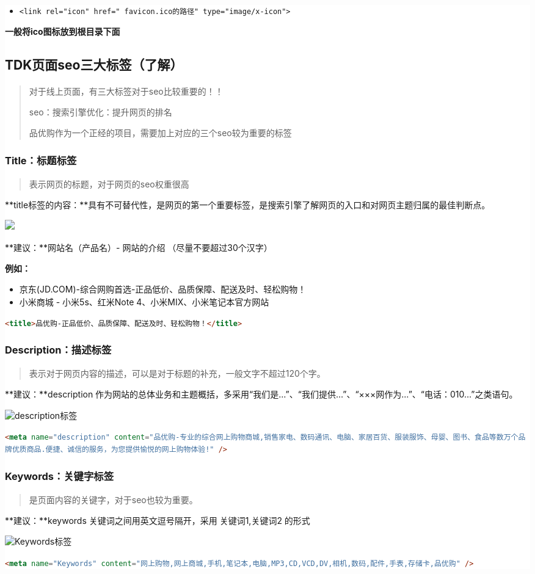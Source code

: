   -   `<link rel="icon" href=" favicon.ico的路径" type="image/x-icon">` 

**一般将ico图标放到根目录下面**



## TDK页面seo三大标签（了解）

> 对于线上页面，有三大标签对于seo比较重要的！！
>
> seo：搜索引擎优化：提升网页的排名
>
> 品优购作为一个正经的项目，需要加上对应的三个seo较为重要的标签

### Title：标题标签

> 表示网页的标题，对于网页的seo权重很高

**title标签的内容：**具有不可替代性，是网页的第一个重要标签，是搜索引擎了解网页的入口和对网页主题归属的最佳判断点。

![](mdImg/title标签.png)

**建议：**网站名（产品名）- 网站的介绍  （尽量不要超过30个汉字）

**例如：**

- 京东(JD.COM)-综合网购首选-正品低价、品质保障、配送及时、轻松购物！
- 小米商城 - 小米5s、红米Note 4、小米MIX、小米笔记本官方网站

```html
<title>品优购-正品低价、品质保障、配送及时、轻松购物！</title>
```



### Description：描述标签

> 表示对于网页内容的描述，可以是对于标题的补充，一般文字不超过120个字。

**建议：**description 作为网站的总体业务和主题概括，多采用“我们是…”、“我们提供…”、“×××网作为…”、“电话：010…”之类语句。

![description标签](mdImg/description标签.png)

```html
<meta name="description" content="品优购-专业的综合网上购物商城,销售家电、数码通讯、电脑、家居百货、服装服饰、母婴、图书、食品等数万个品牌优质商品.便捷、诚信的服务，为您提供愉悦的网上购物体验!" />
```

### Keywords：关键字标签

> 是页面内容的关键字，对于seo也较为重要。

**建议：**keywords 关键词之间用英文逗号隔开，采用 关键词1,关键词2 的形式

![Keywords标签](mdImg/Keywords标签.png)

```html
<meta name="Keywords" content="网上购物,网上商城,手机,笔记本,电脑,MP3,CD,VCD,DV,相机,数码,配件,手表,存储卡,品优购" />
```

